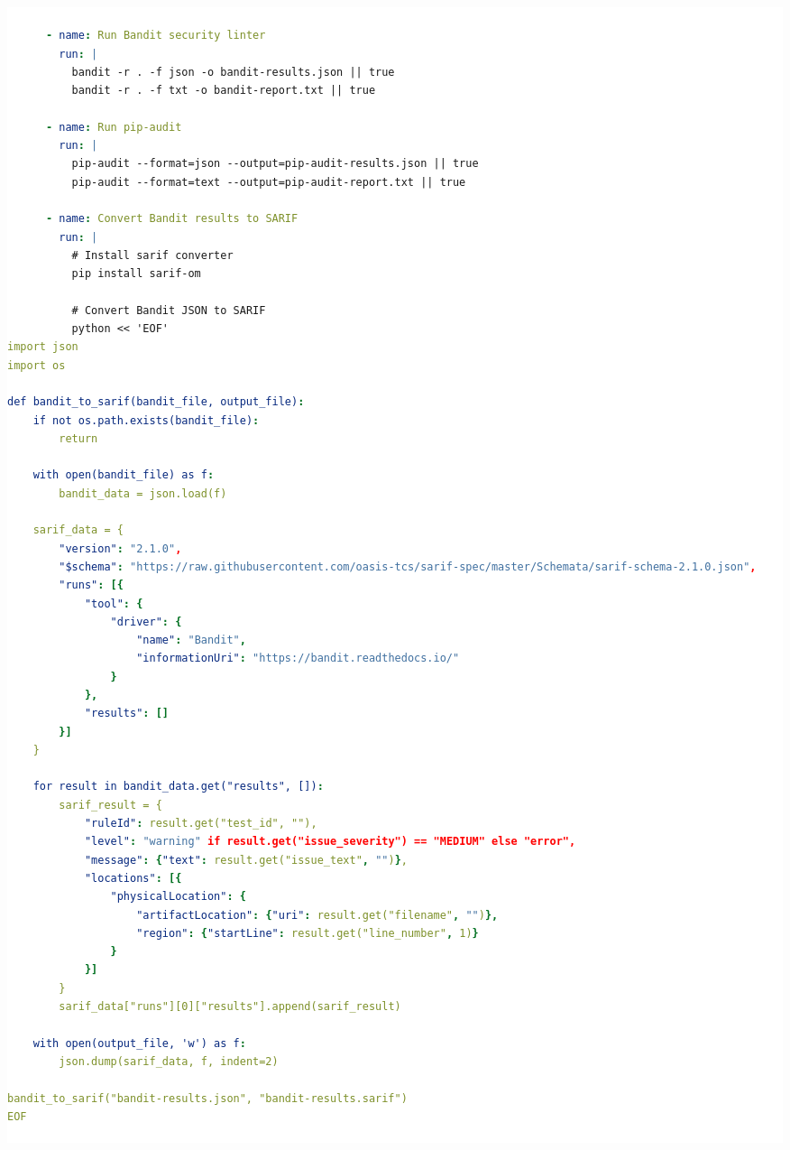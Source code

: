 ```yaml
      
      - name: Run Bandit security linter
        run: |
          bandit -r . -f json -o bandit-results.json || true
          bandit -r . -f txt -o bandit-report.txt || true
      
      - name: Run pip-audit
        run: |
          pip-audit --format=json --output=pip-audit-results.json || true
          pip-audit --format=text --output=pip-audit-report.txt || true
      
      - name: Convert Bandit results to SARIF
        run: |
          # Install sarif converter
          pip install sarif-om
          
          # Convert Bandit JSON to SARIF
          python << 'EOF'
import json
import os

def bandit_to_sarif(bandit_file, output_file):
    if not os.path.exists(bandit_file):
        return
    
    with open(bandit_file) as f:
        bandit_data = json.load(f)
    
    sarif_data = {
        "version": "2.1.0",
        "$schema": "https://raw.githubusercontent.com/oasis-tcs/sarif-spec/master/Schemata/sarif-schema-2.1.0.json",
        "runs": [{
            "tool": {
                "driver": {
                    "name": "Bandit",
                    "informationUri": "https://bandit.readthedocs.io/"
                }
            },
            "results": []
        }]
    }
    
    for result in bandit_data.get("results", []):
        sarif_result = {
            "ruleId": result.get("test_id", ""),
            "level": "warning" if result.get("issue_severity") == "MEDIUM" else "error",
            "message": {"text": result.get("issue_text", "")},
            "locations": [{
                "physicalLocation": {
                    "artifactLocation": {"uri": result.get("filename", "")},
                    "region": {"startLine": result.get("line_number", 1)}
                }
            }]
        }
        sarif_data["runs"][0]["results"].append(sarif_result)
    
    with open(output_file, 'w') as f:
        json.dump(sarif_data, f, indent=2)

bandit_to_sarif("bandit-results.json", "bandit-results.sarif")
EOF
      
```